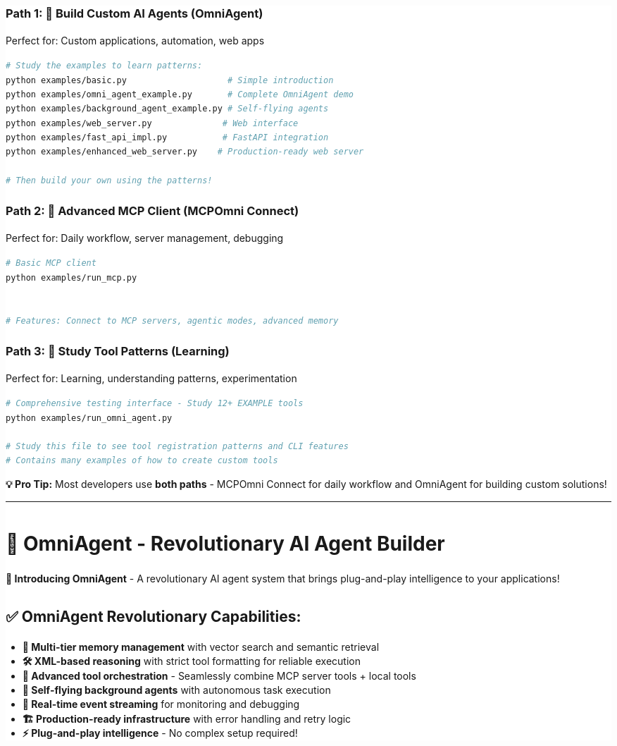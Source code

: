 ### **Path 1: 🤖 Build Custom AI Agents (OmniAgent)**
Perfect for: Custom applications, automation, web apps
```bash
# Study the examples to learn patterns:
python examples/basic.py                    # Simple introduction
python examples/omni_agent_example.py       # Complete OmniAgent demo
python examples/background_agent_example.py # Self-flying agents
python examples/web_server.py              # Web interface
python examples/fast_api_impl.py           # FastAPI integration
python examples/enhanced_web_server.py    # Production-ready web server

# Then build your own using the patterns!
```

### **Path 2: 🔌 Advanced MCP Client (MCPOmni Connect)**
Perfect for: Daily workflow, server management, debugging
```bash
# Basic MCP client
python examples/run_mcp.py


# Features: Connect to MCP servers, agentic modes, advanced memory
```

### **Path 3: 🧪 Study Tool Patterns (Learning)**
Perfect for: Learning, understanding patterns, experimentation
```bash
# Comprehensive testing interface - Study 12+ EXAMPLE tools
python examples/run_omni_agent.py 

# Study this file to see tool registration patterns and CLI features
# Contains many examples of how to create custom tools
```

**💡 Pro Tip:** Most developers use **both paths** - MCPOmni Connect for daily workflow and OmniAgent for building custom solutions!

---

# 🤖 OmniAgent - Revolutionary AI Agent Builder

**🌟 Introducing OmniAgent** - A revolutionary AI agent system that brings plug-and-play intelligence to your applications!

## ✅ OmniAgent Revolutionary Capabilities:
- **🧠 Multi-tier memory management** with vector search and semantic retrieval
- **🛠️ XML-based reasoning** with strict tool formatting for reliable execution  
- **🔧 Advanced tool orchestration** - Seamlessly combine MCP server tools + local tools
- **🚁 Self-flying background agents** with autonomous task execution
- **📡 Real-time event streaming** for monitoring and debugging
- **🏗️ Production-ready infrastructure** with error handling and retry logic
- **⚡ Plug-and-play intelligence** - No complex setup required!

